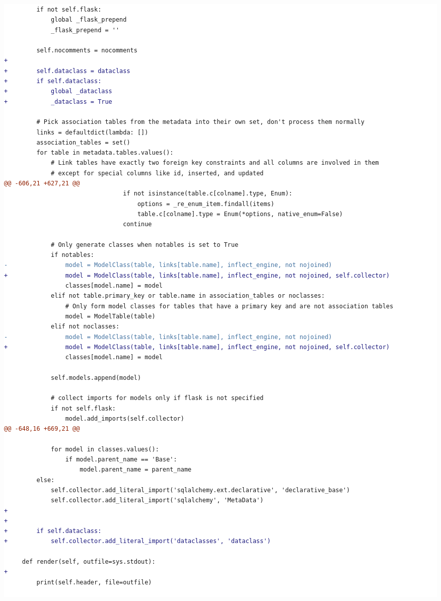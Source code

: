```diff
         if not self.flask:
             global _flask_prepend
             _flask_prepend = ''
 
         self.nocomments = nocomments
+        
+        self.dataclass = dataclass
+        if self.dataclass:
+            global _dataclass
+            _dataclass = True
 
         # Pick association tables from the metadata into their own set, don't process them normally
         links = defaultdict(lambda: [])
         association_tables = set()
         for table in metadata.tables.values():
             # Link tables have exactly two foreign key constraints and all columns are involved in them
             # except for special columns like id, inserted, and updated
@@ -606,21 +627,21 @@
                                 if not isinstance(table.c[colname].type, Enum):
                                     options = _re_enum_item.findall(items)
                                     table.c[colname].type = Enum(*options, native_enum=False)
                                 continue
 
             # Only generate classes when notables is set to True
             if notables:
-                model = ModelClass(table, links[table.name], inflect_engine, not nojoined)
+                model = ModelClass(table, links[table.name], inflect_engine, not nojoined, self.collector)
                 classes[model.name] = model
             elif not table.primary_key or table.name in association_tables or noclasses:
                 # Only form model classes for tables that have a primary key and are not association tables
                 model = ModelTable(table)
             elif not noclasses:
-                model = ModelClass(table, links[table.name], inflect_engine, not nojoined)
+                model = ModelClass(table, links[table.name], inflect_engine, not nojoined, self.collector)
                 classes[model.name] = model
 
             self.models.append(model)
 
             # collect imports for models only if flask is not specified
             if not self.flask:
                 model.add_imports(self.collector)
@@ -648,16 +669,21 @@
 
             for model in classes.values():
                 if model.parent_name == 'Base':
                     model.parent_name = parent_name
         else:
             self.collector.add_literal_import('sqlalchemy.ext.declarative', 'declarative_base')
             self.collector.add_literal_import('sqlalchemy', 'MetaData')
+            
+            
+        if self.dataclass:
+            self.collector.add_literal_import('dataclasses', 'dataclass')
 
     def render(self, outfile=sys.stdout):
+        
         print(self.header, file=outfile)
 
```